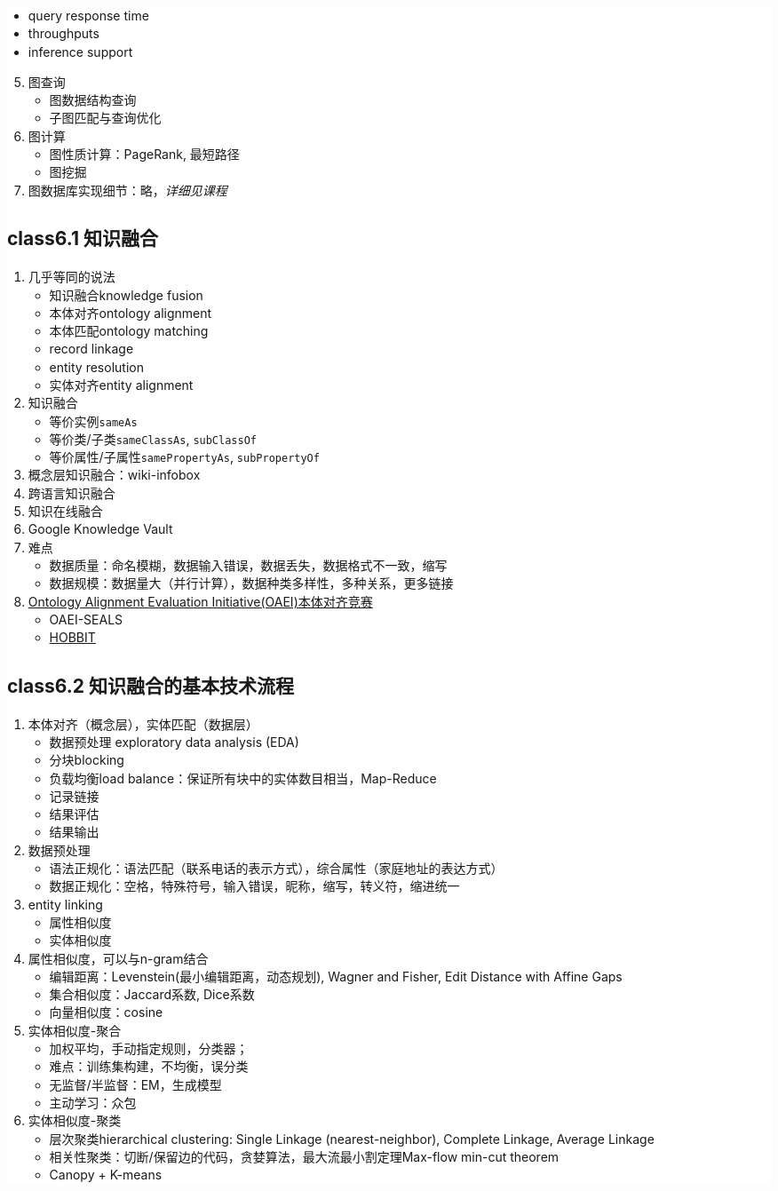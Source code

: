    * query response time
   * throughputs
   * inference support
5. 图查询
   * 图数据结构查询
   * 子图匹配与查询优化
6. 图计算
   * 图性质计算：PageRank, 最短路径
   * 图挖掘
7. 图数据库实现细节：略，*详细见课程*

## class6.1 知识融合

1. 几乎等同的说法
   * 知识融合knowledge fusion
   * 本体对齐ontology alignment
   * 本体匹配ontology matching
   * record linkage
   * entity resolution
   * 实体对齐entity alignment
2. 知识融合
   * 等价实例`sameAs`
   * 等价类/子类`sameClassAs`, `subClassOf`
   * 等价属性/子属性`samePropertyAs`, `subPropertyOf`
3. 概念层知识融合：wiki-infobox
4. 跨语言知识融合
5. 知识在线融合
6. Google Knowledge Vault
7. 难点
   * 数据质量：命名模糊，数据输入错误，数据丢失，数据格式不一致，缩写
   * 数据规模：数据量大（并行计算），数据种类多样性，多种关系，更多链接
8. [Ontology Alignment Evaluation Initiative(OAEI)本体对齐竞赛](http://oaei.ontologymatching.org/)
   * OAEI-SEALS
   * [HOBBIT](https://hobbit-project.github.io/)

## class6.2 知识融合的基本技术流程

1. 本体对齐（概念层），实体匹配（数据层）
   * 数据预处理 exploratory data analysis (EDA)
   * 分块blocking
   * 负载均衡load balance：保证所有块中的实体数目相当，Map-Reduce
   * 记录链接
   * 结果评估
   * 结果输出
2. 数据预处理
   * 语法正规化：语法匹配（联系电话的表示方式），综合属性（家庭地址的表达方式）
   * 数据正规化：空格，特殊符号，输入错误，昵称，缩写，转义符，缩进统一
3. entity linking
   * 属性相似度
   * 实体相似度
4. 属性相似度，可以与n-gram结合
   * 编辑距离：Levenstein(最小编辑距离，动态规划), Wagner and Fisher, Edit Distance with Affine Gaps
   * 集合相似度：Jaccard系数, Dice系数
   * 向量相似度：cosine
5. 实体相似度-聚合
   * 加权平均，手动指定规则，分类器；
   * 难点：训练集构建，不均衡，误分类
   * 无监督/半监督：EM，生成模型
   * 主动学习：众包
6. 实体相似度-聚类
   * 层次聚类hierarchical clustering: Single Linkage (nearest-neighbor), Complete Linkage, Average Linkage
   * 相关性聚类：切断/保留边的代码，贪婪算法，最大流最小割定理Max-flow min-cut theorem
   * Canopy + K-means